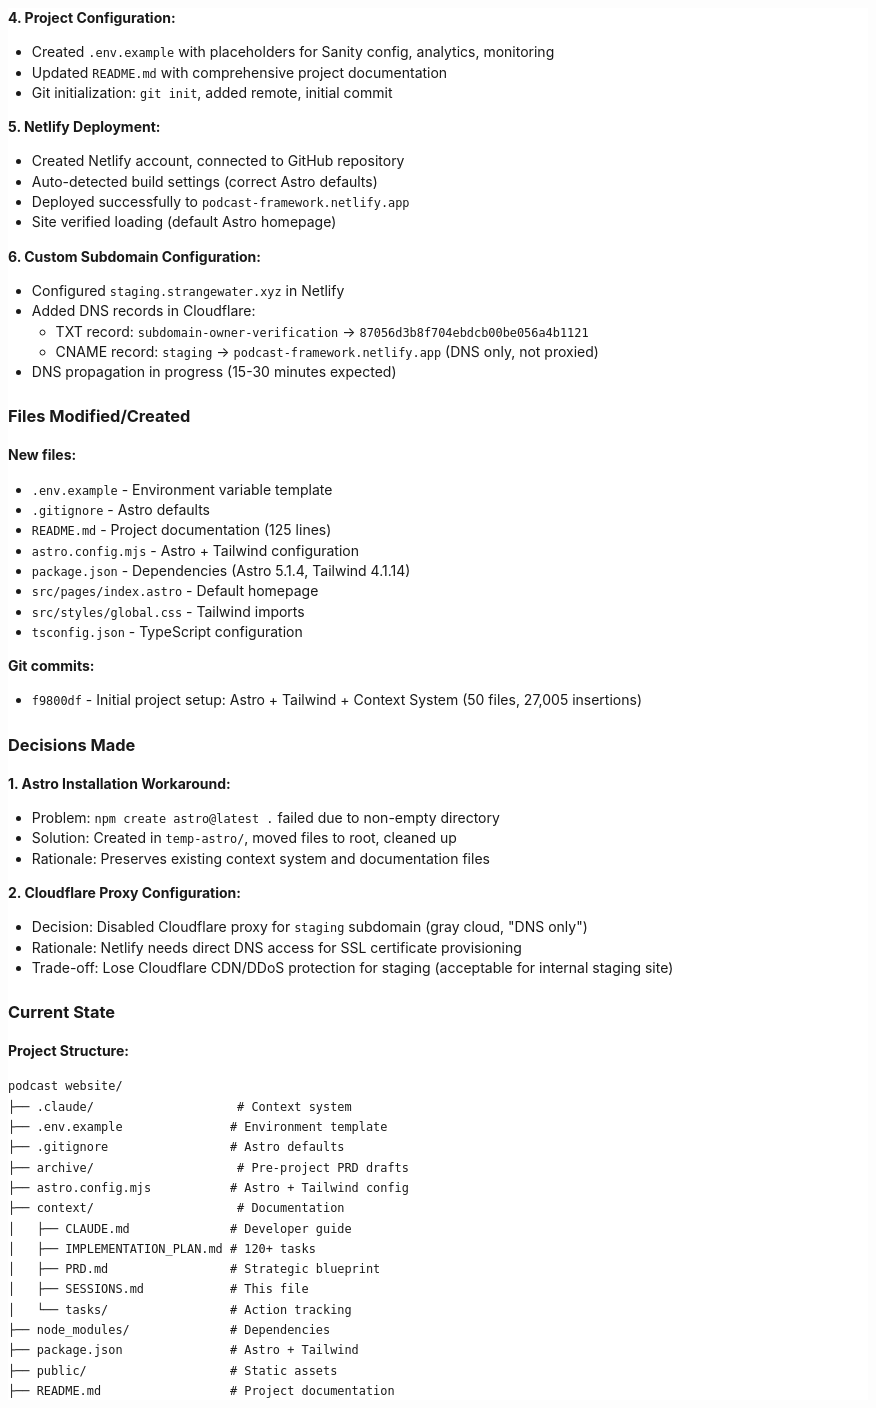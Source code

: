 **4. Project Configuration:**
- Created `.env.example` with placeholders for Sanity config, analytics, monitoring
- Updated `README.md` with comprehensive project documentation
- Git initialization: `git init`, added remote, initial commit

**5. Netlify Deployment:**
- Created Netlify account, connected to GitHub repository
- Auto-detected build settings (correct Astro defaults)
- Deployed successfully to `podcast-framework.netlify.app`
- Site verified loading (default Astro homepage)

**6. Custom Subdomain Configuration:**
- Configured `staging.strangewater.xyz` in Netlify
- Added DNS records in Cloudflare:
  - TXT record: `subdomain-owner-verification` → `87056d3b8f704ebdcb00be056a4b1121`
  - CNAME record: `staging` → `podcast-framework.netlify.app` (DNS only, not proxied)
- DNS propagation in progress (15-30 minutes expected)

### Files Modified/Created

**New files:**
- `.env.example` - Environment variable template
- `.gitignore` - Astro defaults
- `README.md` - Project documentation (125 lines)
- `astro.config.mjs` - Astro + Tailwind configuration
- `package.json` - Dependencies (Astro 5.1.4, Tailwind 4.1.14)
- `src/pages/index.astro` - Default homepage
- `src/styles/global.css` - Tailwind imports
- `tsconfig.json` - TypeScript configuration

**Git commits:**
- `f9800df` - Initial project setup: Astro + Tailwind + Context System (50 files, 27,005 insertions)

### Decisions Made

**1. Astro Installation Workaround:**
- Problem: `npm create astro@latest .` failed due to non-empty directory
- Solution: Created in `temp-astro/`, moved files to root, cleaned up
- Rationale: Preserves existing context system and documentation files

**2. Cloudflare Proxy Configuration:**
- Decision: Disabled Cloudflare proxy for `staging` subdomain (gray cloud, "DNS only")
- Rationale: Netlify needs direct DNS access for SSL certificate provisioning
- Trade-off: Lose Cloudflare CDN/DDoS protection for staging (acceptable for internal staging site)

### Current State

**Project Structure:**
```
podcast website/
├── .claude/                    # Context system
├── .env.example               # Environment template
├── .gitignore                 # Astro defaults
├── archive/                    # Pre-project PRD drafts
├── astro.config.mjs           # Astro + Tailwind config
├── context/                    # Documentation
│   ├── CLAUDE.md              # Developer guide
│   ├── IMPLEMENTATION_PLAN.md # 120+ tasks
│   ├── PRD.md                 # Strategic blueprint
│   ├── SESSIONS.md            # This file
│   └── tasks/                 # Action tracking
├── node_modules/              # Dependencies
├── package.json               # Astro + Tailwind
├── public/                    # Static assets
├── README.md                  # Project documentation
```